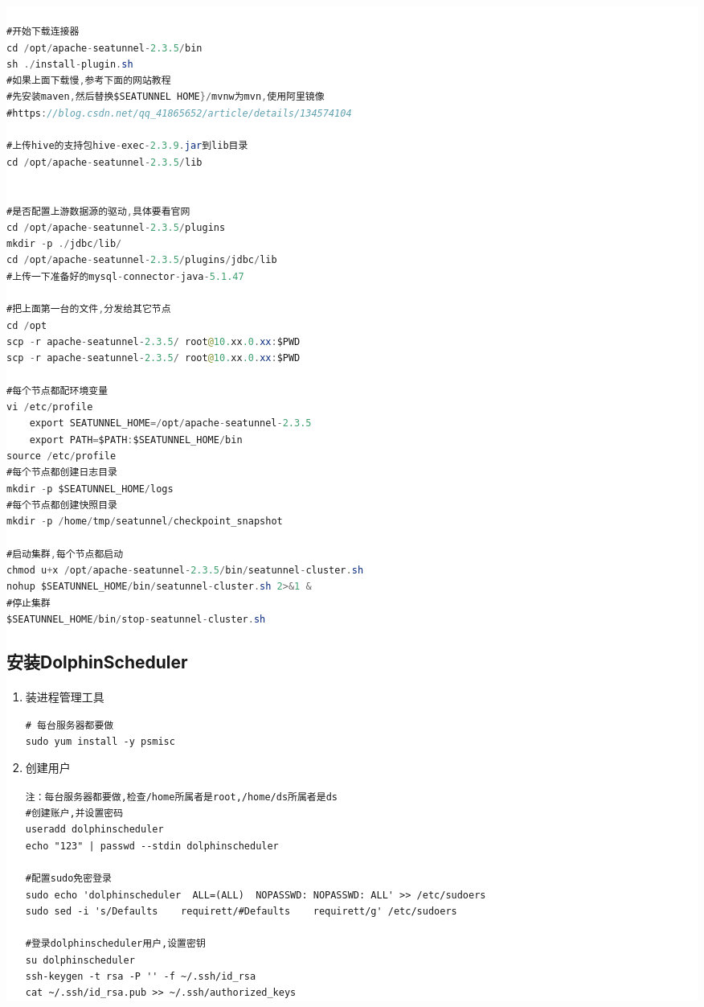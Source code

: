 ```java

#开始下载连接器
cd /opt/apache-seatunnel-2.3.5/bin
sh ./install-plugin.sh
#如果上面下载慢,参考下面的网站教程
#先安装maven,然后替换$SEATUNNEL HOME}/mvnw为mvn,使用阿里镜像
#https://blog.csdn.net/qq_41865652/article/details/134574104

#上传hive的支持包hive-exec-2.3.9.jar到lib目录
cd /opt/apache-seatunnel-2.3.5/lib


#是否配置上游数据源的驱动,具体要看官网
cd /opt/apache-seatunnel-2.3.5/plugins
mkdir -p ./jdbc/lib/
cd /opt/apache-seatunnel-2.3.5/plugins/jdbc/lib
#上传一下准备好的mysql-connector-java-5.1.47

#把上面第一台的文件,分发给其它节点
cd /opt
scp -r apache-seatunnel-2.3.5/ root@10.xx.0.xx:$PWD
scp -r apache-seatunnel-2.3.5/ root@10.xx.0.xx:$PWD

#每个节点都配环境变量
vi /etc/profile
    export SEATUNNEL_HOME=/opt/apache-seatunnel-2.3.5
    export PATH=$PATH:$SEATUNNEL_HOME/bin
source /etc/profile
#每个节点都创建日志目录
mkdir -p $SEATUNNEL_HOME/logs  
#每个节点都创建快照目录
mkdir -p /home/tmp/seatunnel/checkpoint_snapshot

#启动集群,每个节点都启动
chmod u+x /opt/apache-seatunnel-2.3.5/bin/seatunnel-cluster.sh
nohup $SEATUNNEL_HOME/bin/seatunnel-cluster.sh 2>&1 &
#停止集群
$SEATUNNEL_HOME/bin/stop-seatunnel-cluster.sh
```

## 安装DolphinScheduler

1. 装进程管理工具

   ```
   # 每台服务器都要做
   sudo yum install -y psmisc
   ```

2. 创建用户

   ```
   注：每台服务器都要做,检查/home所属者是root,/home/ds所属者是ds
   #创建账户,并设置密码
   useradd dolphinscheduler
   echo "123" | passwd --stdin dolphinscheduler
   
   #配置sudo免密登录
   sudo echo 'dolphinscheduler  ALL=(ALL)  NOPASSWD: NOPASSWD: ALL' >> /etc/sudoers
   sudo sed -i 's/Defaults    requirett/#Defaults    requirett/g' /etc/sudoers
   
   #登录dolphinscheduler用户,设置密钥
   su dolphinscheduler
   ssh-keygen -t rsa -P '' -f ~/.ssh/id_rsa
   cat ~/.ssh/id_rsa.pub >> ~/.ssh/authorized_keys
   ```